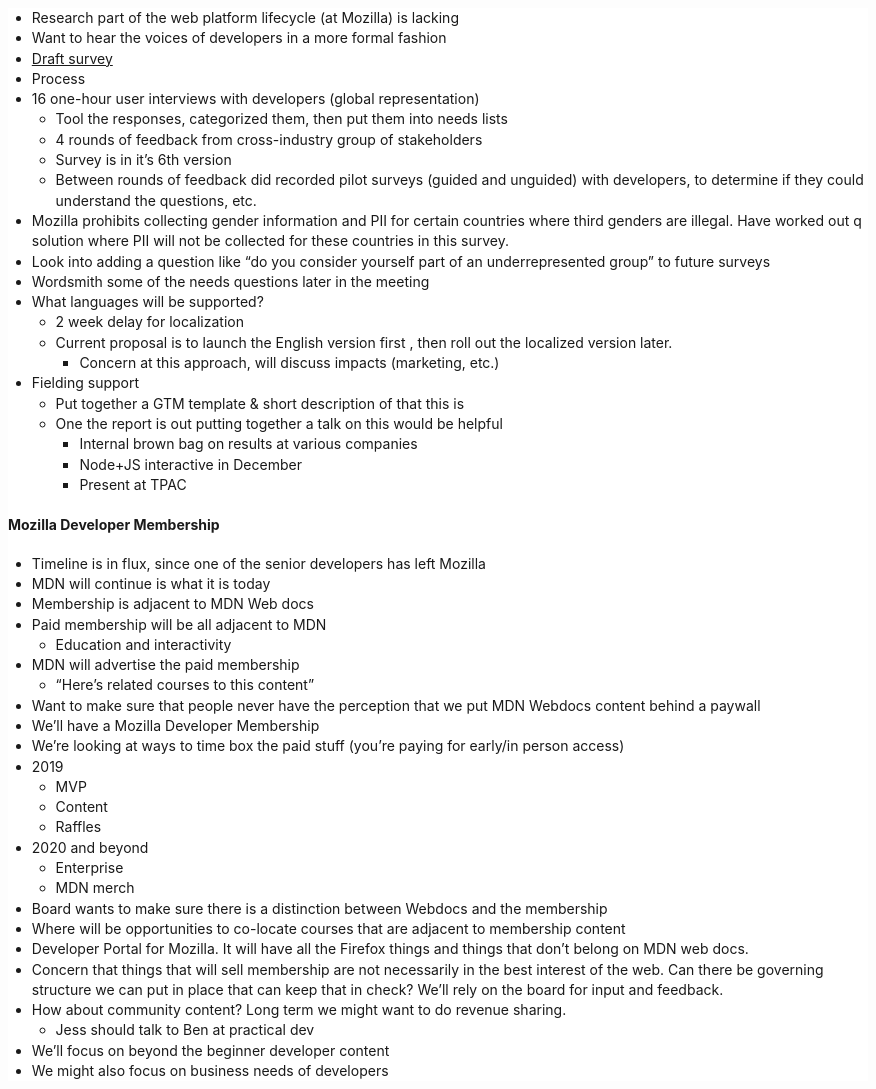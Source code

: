 * Research part of the web platform lifecycle (at Mozilla) is lacking
* Want to hear the voices of developers in a more formal fashion
* [Draft survey](https://docs.google.com/document/d/1uWg05qUR9QPk12BWTQqQuYRH-K3UExytE80lL93FKig/edit)
* Process
* 16 one-hour user interviews with developers (global representation)
  * Tool the responses, categorized them, then put them into needs lists
  * 4 rounds of feedback from cross-industry group of stakeholders
  * Survey is in it’s 6th version
  * Between rounds of feedback did recorded pilot surveys (guided and unguided) with developers, to determine if they could understand the questions, etc.
* Mozilla prohibits collecting gender information and PII for certain countries where third genders are illegal. Have worked out q solution where PII will not be collected for these countries in this survey. 
* Look into adding a question like “do you consider yourself part of an underrepresented group” to future surveys
* Wordsmith some of the needs questions later in the meeting
* What languages will be supported? 
  * 2 week delay for localization
  * Current proposal is to launch the English version first , then roll out the localized version later. 
    * Concern at this approach, will discuss impacts (marketing, etc.)
* Fielding support
  * Put together a GTM template & short description of that this is 
  * One the report is out putting together a talk on this would be helpful
    * Internal brown bag on results at various companies
    * Node+JS interactive in December
    * Present at TPAC

#### Mozilla Developer Membership

* Timeline is in flux, since one of the senior developers has left Mozilla
* MDN will continue is what it is today
* Membership is adjacent to MDN Web docs
* Paid membership will be all adjacent to MDN
  * Education and interactivity
* MDN will advertise the paid membership
  * “Here’s related courses to this content”
* Want to make sure that people never have the perception that we put MDN Webdocs content behind a paywall
* We’ll have a Mozilla Developer Membership
* We’re looking at ways to time box the paid stuff (you’re paying for early/in person access)
* 2019
  * MVP
  * Content
  * Raffles
* 2020 and beyond
  * Enterprise
  * MDN merch
* Board wants to make sure there is a distinction between Webdocs and the membership
* Where will be opportunities to co-locate courses that are adjacent to membership content
* Developer Portal for Mozilla. It will have all the Firefox things and things that don’t belong on MDN web docs.
* Concern that things that will sell membership are not necessarily in the best interest of the web. Can there be governing structure we can put in place that can keep that in check? We’ll rely on the board for input and feedback.
* How about community content? Long term we might want to do revenue sharing.
  * Jess should talk to Ben at practical dev
* We’ll focus on beyond the beginner developer content
* We might also focus on business needs of developers

